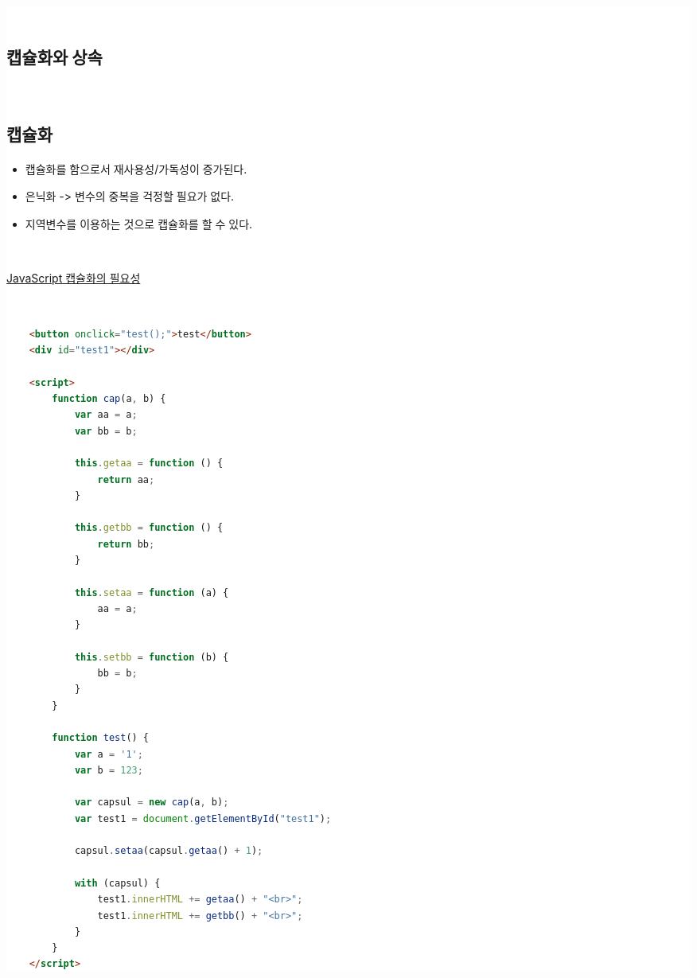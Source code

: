 <br>

## 캡슐화와 상속

<br>

## 캡슐화

- 캡슐화를 함으로서 재사용성/가독성이 증가된다.

- 은닉화 -> 변수의 중복을 걱정할 필요가 없다.

- 지역변수를 이용하는 것으로 캡슐화를 할 수 있다.

<br>

[JavaScript 캡슐화의 필요성](https://m.blog.naver.com/PostView.nhn?blogId=andwise&logNo=221029134065&proxyReferer=https%3A%2F%2Fwww.google.com%2F)

<br>


```html
    <button onclick="test();">test</button>
    <div id="test1"></div>

    <script>
        function cap(a, b) {
            var aa = a;
            var bb = b;

            this.getaa = function () {
                return aa;
            }

            this.getbb = function () {
                return bb;
            }

            this.setaa = function (a) {
                aa = a;
            }

            this.setbb = function (b) {
                bb = b;
            }
        }

        function test() {
            var a = '1';
            var b = 123;

            var capsul = new cap(a, b);
            var test1 = document.getElementById("test1");

            capsul.setaa(capsul.getaa() + 1);
            
            with (capsul) {
                test1.innerHTML += getaa() + "<br>";
                test1.innerHTML += getbb() + "<br>";
            }
        }
    </script>
```
